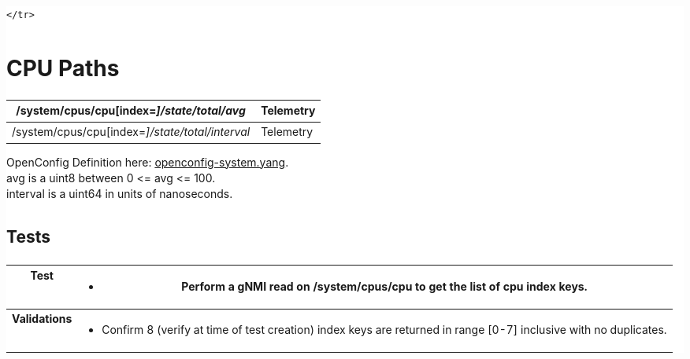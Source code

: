     </tr>
  </tbody>
</table>

# CPU Paths

<table>
  <thead>
    <tr>
      <th>/system/cpus/cpu[index=<i>]/state/total/avg</th>
      <th>Telemetry</th>
    </tr>
  </thead>
  <tbody>
    <tr>
      <td>/system/cpus/cpu[index=<i>]/state/total/interval</td>
      <td>Telemetry</td>
    </tr>
  </tbody>
</table>

OpenConfig Definition here: [openconfig-system.yang](https://source.corp.google.com/gpins/third_party/buzznik/sonic-mgmt-common/models/yang/openconfig-system.yang).  
avg is a uint8 between 0 <= avg <= 100.  
interval is a uint64 in units of nanoseconds.
## Tests

#### 

<table>
  <thead>
    <tr>
      <th><strong>Test</strong></th>
      <th><ul>
<li>Perform a gNMI read on /system/cpus/cpu to get the list of cpu index keys.</li>
</ul>
</th>
    </tr>
  </thead>
  <tbody>
    <tr>
      <td><strong>Validations</strong></td>
      <td><ul>
<li>Confirm 8 (verify at time of test creation) index keys are returned in range [0-7] inclusive with no duplicates.</li>
</ul>
</td>
    </tr>
  </tbody>
</table>
